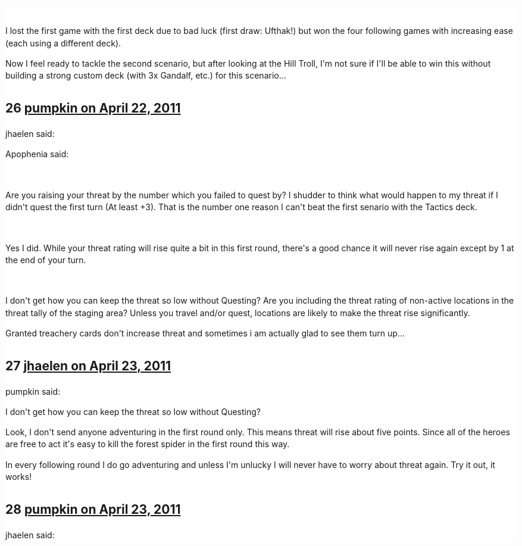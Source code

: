  

I lost the first game with the first deck due to bad luck (first draw: Ufthak!) but won the four following games with increasing ease (each using a different deck).

Now I feel ready to tackle the second scenario, but after looking at the Hill Troll, I'm not sure if I'll be able to win this without building a strong custom deck (with 3x Gandalf, etc.) for this scenario...

## 26 [pumpkin on April 22, 2011](https://community.fantasyflightgames.com/topic/44689-is-solo-play-good/?do=findComment&comment=457632)

jhaelen said:

Apophenia said:

 

Are you raising your threat by the number which you failed to quest by? I shudder to think what would happen to my threat if I didn't quest the first turn (At least +3). That is the number one reason I can't beat the first senario with the Tactics deck.

 

Yes I did. While your threat rating will rise quite a bit in this first round, there's a good chance it will never rise again except by 1 at the end of your turn.

 



I don't get how you can keep the threat so low without Questing? Are you including the threat rating of non-active locations in the threat tally of the staging area? Unless you travel and/or quest, locations are likely to make the threat rise significantly.

Granted treachery cards don't increase threat and sometimes i am actually glad to see them turn up...

## 27 [jhaelen on April 23, 2011](https://community.fantasyflightgames.com/topic/44689-is-solo-play-good/?do=findComment&comment=457967)

pumpkin said:

I don't get how you can keep the threat so low without Questing?

Look, I don't send anyone adventuring in the first round only. This means threat will rise about five points. Since all of the heroes are free to act it's easy to kill the forest spider in the first round this way.

In every following round I do go adventuring and unless I'm unlucky I will never have to worry about threat again. Try it out, it works!

## 28 [pumpkin on April 23, 2011](https://community.fantasyflightgames.com/topic/44689-is-solo-play-good/?do=findComment&comment=457970)

jhaelen said:
